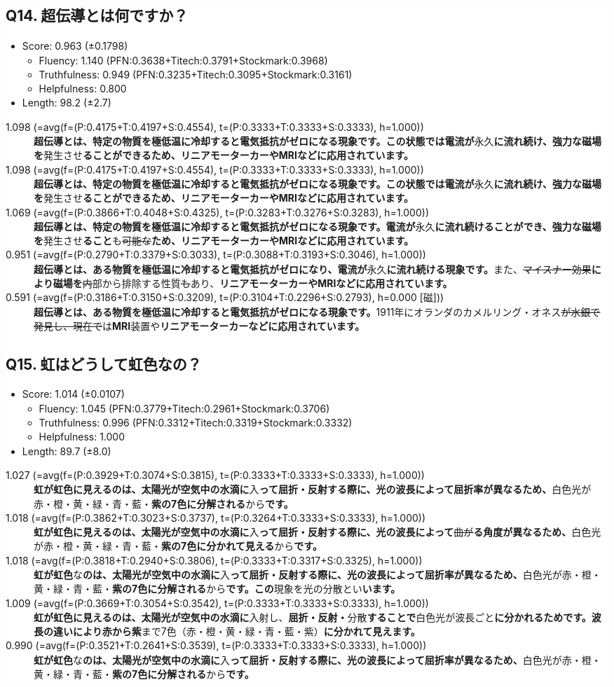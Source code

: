 ## <a name="Q14"></a>Q14. 超伝導とは何ですか？

- Score: 0.963 (±0.1798)
  - Fluency: 1.140 (PFN:0.3638+Titech:0.3791+Stockmark:0.3968)
  - Truthfulness: 0.949 (PFN:0.3235+Titech:0.3095+Stockmark:0.3161)
  - Helpfulness: 0.800
- Length: 98.2 (±2.7)

<dl>
<dt>1.098 (=avg(f=(P:0.4175+T:0.4197+S:0.4554), t=(P:0.3333+T:0.3333+S:0.3333), h=1.000))</dt>
<dd><b>超伝導とは、特定の物質を極低温に冷却すると電気抵抗がゼロになる現象です。この状態では電流が</b>永久<b>に流れ続け、強力な磁場を</b>発生させ<b>ることができるため、リニアモーターカーやMRIなどに応用されています。</b></dd>
<dt>1.098 (=avg(f=(P:0.4175+T:0.4197+S:0.4554), t=(P:0.3333+T:0.3333+S:0.3333), h=1.000))</dt>
<dd><b>超伝導とは、特定の物質を極低温に冷却すると電気抵抗がゼロになる現象です。この状態では電流が</b>永久<b>に流れ続け、強力な磁場を</b>発生させ<b>ることができるため、リニアモーターカーやMRIなどに応用されています。</b></dd>
<dt>1.069 (=avg(f=(P:0.3866+T:0.4048+S:0.4325), t=(P:0.3283+T:0.3276+S:0.3283), h=1.000))</dt>
<dd><b>超伝導とは、特定の物質を極低温に冷却すると電気抵抗がゼロになる現象です。電流が</b>永久<b>に流れ続けることができ、強力な磁場を</b>発生させ<b>ること</b>も<s>可能な</s><b>ため、リニアモーターカーやMRIなどに応用されています。</b></dd>
<dt>0.951 (=avg(f=(P:0.2790+T:0.3379+S:0.3033), t=(P:0.3088+T:0.3193+S:0.3046), h=1.000))</dt>
<dd><b>超伝導とは、ある物質を極低温に冷却すると電気抵抗がゼロになり、電流が</b>永久<b>に流れ続ける現象です。</b>また、<s>マイスナー効果</s><b>により磁場を</b><s>内</s>部から排除する性質<s>も</s>あり、<b>リニアモーターカーやMRIなどに応用されています。</b></dd>
<dt>0.591 (=avg(f=(P:0.3186+T:0.3150+S:0.3209), t=(P:0.3104+T:0.2296+S:0.2793), h=0.000 [磁]))</dt>
<dd><b>超伝導とは、ある物質を極低温に冷却すると電気抵抗がゼロになる現象です。</b>1911年にオランダのカメルリング・オネス<s>が水銀で発見し、現在で</s>は<b>MRI</b>装置や<b>リニアモーターカーなどに応用されています。</b></dd>
</dl>

## <a name="Q15"></a>Q15. 虹はどうして虹色なの？

- Score: 1.014 (±0.0107)
  - Fluency: 1.045 (PFN:0.3779+Titech:0.2961+Stockmark:0.3706)
  - Truthfulness: 0.996 (PFN:0.3312+Titech:0.3319+Stockmark:0.3332)
  - Helpfulness: 1.000
- Length: 89.7 (±8.0)

<dl>
<dt>1.027 (=avg(f=(P:0.3929+T:0.3074+S:0.3815), t=(P:0.3333+T:0.3333+S:0.3333), h=1.000))</dt>
<dd><b>虹が虹色に見えるのは、太陽光が空気中の水滴に</b>入<b>って屈折・反射する際に、光の波長によって屈折率が異なるため、</b>白色光が赤・橙・黄・緑・青・藍・<b>紫の7色に分解される</b>から<b>です。</b></dd>
<dt>1.018 (=avg(f=(P:0.3862+T:0.3023+S:0.3737), t=(P:0.3264+T:0.3333+S:0.3333), h=1.000))</dt>
<dd><b>虹が虹色に見えるのは、太陽光が空気中の水滴に</b>入<b>って屈折・反射する際に、光の波長によって</b><s>曲が</s><b>る角度が異なるため、</b>白色光が赤・橙・黄・緑・青・藍・<b>紫の7色に分かれて見える</b>から<b>です。</b></dd>
<dt>1.018 (=avg(f=(P:0.3818+T:0.2940+S:0.3806), t=(P:0.3333+T:0.3317+S:0.3325), h=1.000))</dt>
<dd><b>虹が虹色</b>な<b>のは、太陽光が空気中の水滴に</b>入<b>って屈折・反射する際に、光の波長によって屈折率が異なるため、</b>白色光が赤・橙・黄・緑・青・藍・<b>紫の7色に分解される</b>から<b>です。この</b>現象を光の分散とい<b>います。</b></dd>
<dt>1.009 (=avg(f=(P:0.3669+T:0.3054+S:0.3542), t=(P:0.3333+T:0.3333+S:0.3333), h=1.000))</dt>
<dd><b>虹が虹色に見えるのは、太陽光が空気中の水滴に</b>入射し、<b>屈折・反射・</b>分散<b>することで</b>白色光が波長ごと<b>に分かれるためです。波長の違いにより赤から紫</b>まで7色（赤・橙・黄・緑・青・藍・紫）<b>に分かれて見えます。</b></dd>
<dt>0.990 (=avg(f=(P:0.3521+T:0.2641+S:0.3539), t=(P:0.3333+T:0.3333+S:0.3333), h=1.000))</dt>
<dd><b>虹が虹色</b>な<b>のは、太陽光が空気中の水滴に</b>入<b>って屈折・反射する際に、光の波長によって屈折率が異なるため、</b>白色光が赤・橙・黄・緑・青・藍・<b>紫の7色に分解される</b>から<b>です。</b></dd>
</dl>
